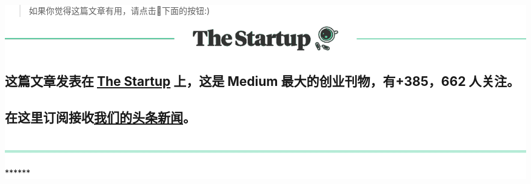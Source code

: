 > 如果你觉得这篇文章有用，请点击👏下面的按钮:)

[![](img/308a8d84fb9b2fab43d66c117fcc4bb4.png)](https://medium.com/swlh)

## 这篇文章发表在 [The Startup](https://medium.com/swlh) 上，这是 Medium 最大的创业刊物，有+385，662 人关注。

## 在这里订阅接收[我们的头条新闻](http://growthsupply.com/the-startup-newsletter/)。

[![](img/b0164736ea17a63403e660de5dedf91a.png)](https://medium.com/swlh)******